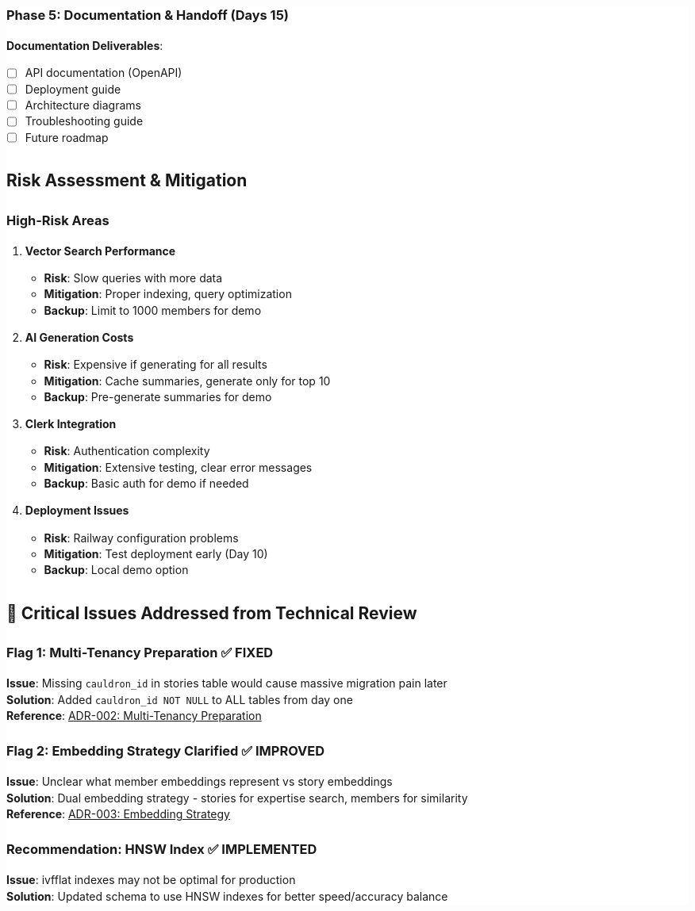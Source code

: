 ### Phase 5: Documentation & Handoff (Days 15)

**Documentation Deliverables**:
- [ ] API documentation (OpenAPI)
- [ ] Deployment guide
- [ ] Architecture diagrams
- [ ] Troubleshooting guide
- [ ] Future roadmap

## Risk Assessment & Mitigation

### High-Risk Areas

1. **Vector Search Performance**
   - **Risk**: Slow queries with more data
   - **Mitigation**: Proper indexing, query optimization
   - **Backup**: Limit to 1000 members for demo

2. **AI Generation Costs**
   - **Risk**: Expensive if generating for all results
   - **Mitigation**: Cache summaries, generate only for top 10
   - **Backup**: Pre-generate summaries for demo

3. **Clerk Integration**
   - **Risk**: Authentication complexity
   - **Mitigation**: Extensive testing, clear error messages
   - **Backup**: Basic auth for demo if needed

4. **Deployment Issues**
   - **Risk**: Railway configuration problems
   - **Mitigation**: Test deployment early (Day 10)
   - **Backup**: Local demo option

## 🚩 Critical Issues Addressed from Technical Review

### Flag 1: Multi-Tenancy Preparation ✅ FIXED
**Issue**: Missing `cauldron_id` in stories table would cause massive migration pain later  
**Solution**: Added `cauldron_id NOT NULL` to ALL tables from day one  
**Reference**: [ADR-002: Multi-Tenancy Preparation](./architecture/decisions/ADR-002-multi-tenancy-preparation.md)

### Flag 2: Embedding Strategy Clarified ✅ IMPROVED  
**Issue**: Unclear what member embeddings represent vs story embeddings  
**Solution**: Dual embedding strategy - stories for expertise search, members for similarity  
**Reference**: [ADR-003: Embedding Strategy](./architecture/decisions/ADR-003-embedding-strategy.md)

### Recommendation: HNSW Index ✅ IMPLEMENTED
**Issue**: ivfflat indexes may not be optimal for production  
**Solution**: Updated schema to use HNSW indexes for better speed/accuracy balance
